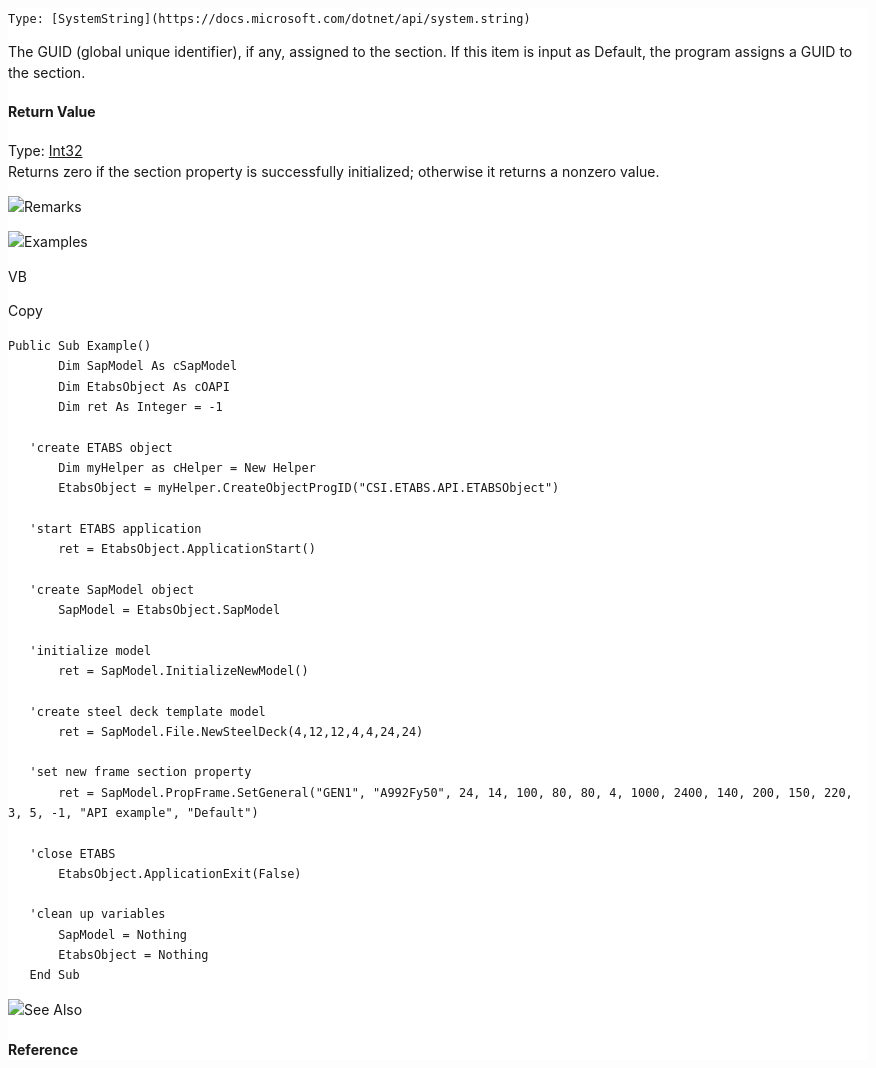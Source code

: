     Type: [SystemString](https://docs.microsoft.com/dotnet/api/system.string)  
The GUID (global unique identifier), if any, assigned to the section. If this
item is input as Default, the program assigns a GUID to the section.

#### Return Value

Type: [Int32](https://docs.microsoft.com/dotnet/api/system.int32)  
Returns zero if the section property is successfully initialized; otherwise it
returns a nonzero value.

![](../icons/SectionExpanded.png)Remarks

![](../icons/SectionExpanded.png)Examples

VB

Copy

    
    
    Public Sub Example()
           Dim SapModel As cSapModel
           Dim EtabsObject As cOAPI
           Dim ret As Integer = -1
    
       'create ETABS object
           Dim myHelper as cHelper = New Helper
           EtabsObject = myHelper.CreateObjectProgID("CSI.ETABS.API.ETABSObject")
    
       'start ETABS application
           ret = EtabsObject.ApplicationStart()
    
       'create SapModel object
           SapModel = EtabsObject.SapModel
    
       'initialize model
           ret = SapModel.InitializeNewModel()
    
       'create steel deck template model
           ret = SapModel.File.NewSteelDeck(4,12,12,4,4,24,24)
    
       'set new frame section property
           ret = SapModel.PropFrame.SetGeneral("GEN1", "A992Fy50", 24, 14, 100, 80, 80, 4, 1000, 2400, 140, 200, 150, 220, 3, 5, -1, "API example", "Default")
    
       'close ETABS
           EtabsObject.ApplicationExit(False)
    
       'clean up variables
           SapModel = Nothing
           EtabsObject = Nothing
       End Sub

![](../icons/SectionExpanded.png)See Also

#### Reference
